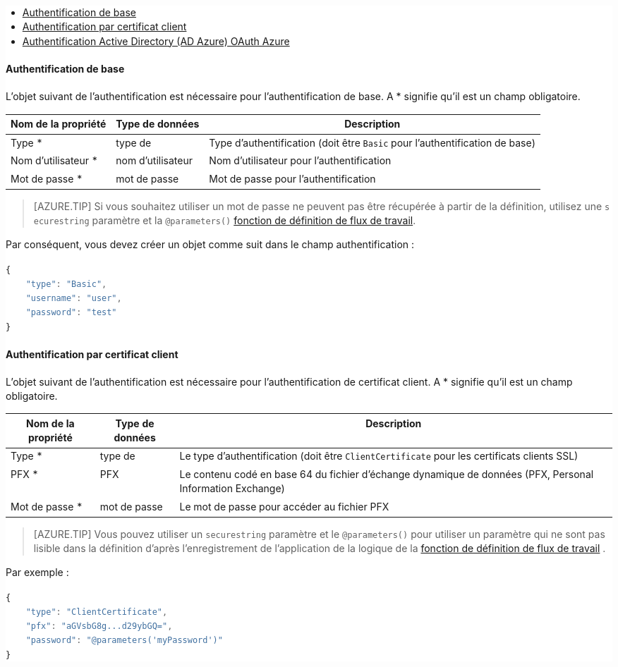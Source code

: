 * [Authentification de base](#basic-authentication)
* [Authentification par certificat client](#client-certificate-authentication)
* [Authentification Active Directory (AD Azure) OAuth Azure](#azure-active-directory-oauth-authentication)

#### <a name="basic-authentication"></a>Authentification de base

L’objet suivant de l’authentification est nécessaire pour l’authentification de base.
A * signifie qu’il est un champ obligatoire.

|Nom de la propriété|Type de données|Description|
|---|---|---|
|Type *|type de|Type d’authentification (doit être `Basic` pour l’authentification de base)|
|Nom d’utilisateur *|nom d’utilisateur|Nom d’utilisateur pour l’authentification|
|Mot de passe *|mot de passe|Mot de passe pour l’authentification|

>[AZURE.TIP] Si vous souhaitez utiliser un mot de passe ne peuvent pas être récupérée à partir de la définition, utilisez une `securestring` paramètre et la `@parameters()` [fonction de définition de flux de travail](http://aka.ms/logicappdocs).

Par conséquent, vous devez créer un objet comme suit dans le champ authentification :

```javascript
{
    "type": "Basic",
    "username": "user",
    "password": "test"
}
```

#### <a name="client-certificate-authentication"></a>Authentification par certificat client

L’objet suivant de l’authentification est nécessaire pour l’authentification de certificat client. A * signifie qu’il est un champ obligatoire.

|Nom de la propriété|Type de données|Description|
|---|---|---|
|Type *|type de|Le type d’authentification (doit être `ClientCertificate` pour les certificats clients SSL)|
|PFX *|PFX|Le contenu codé en base 64 du fichier d’échange dynamique de données (PFX, Personal Information Exchange)|
|Mot de passe *|mot de passe|Le mot de passe pour accéder au fichier PFX|

>[AZURE.TIP] Vous pouvez utiliser un `securestring` paramètre et le `@parameters()` pour utiliser un paramètre qui ne sont pas lisible dans la définition d’après l’enregistrement de l’application de la logique de la [fonction de définition de flux de travail](http://aka.ms/logicappdocs) .

Par exemple :

```javascript
{
    "type": "ClientCertificate",
    "pfx": "aGVsbG8g...d29ybGQ=",
    "password": "@parameters('myPassword')"
}
```
